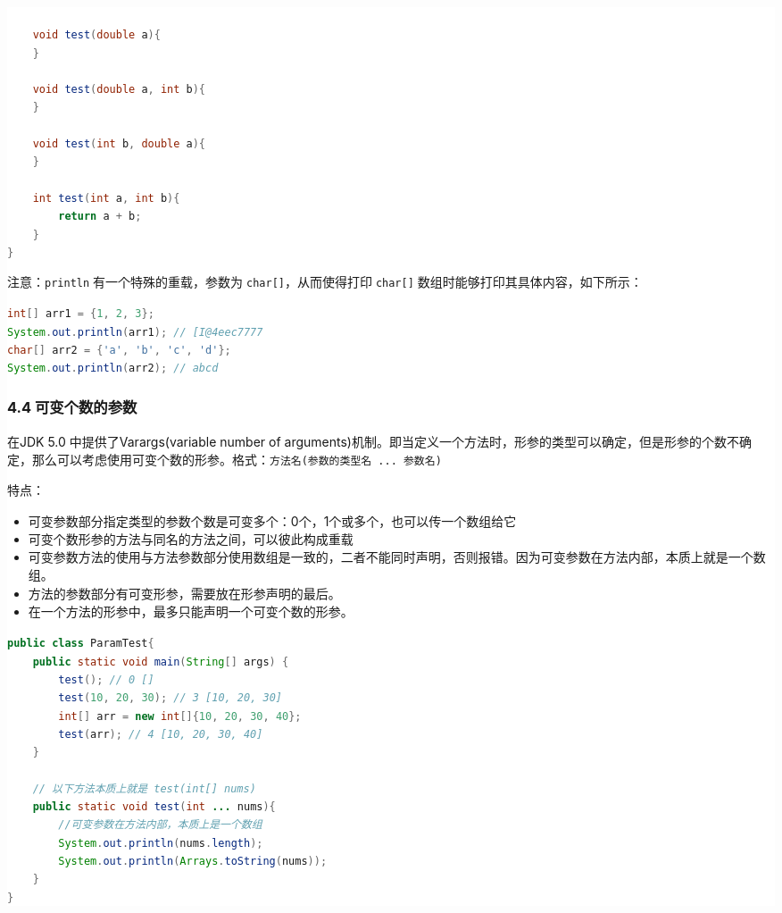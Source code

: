 ```java

    void test(double a){
    }

    void test(double a, int b){
    }

    void test(int b, double a){
    }

    int test(int a, int b){
        return a + b;
    }
}
```

注意：`println` 有一个特殊的重载，参数为 `char[]`，从而使得打印 `char[]` 数组时能够打印其具体内容，如下所示：

```java
int[] arr1 = {1, 2, 3};
System.out.println(arr1); // [I@4eec7777
char[] arr2 = {'a', 'b', 'c', 'd'};
System.out.println(arr2); // abcd
```

### 4.4 可变个数的参数

在JDK 5.0 中提供了Varargs(variable number of arguments)机制。即当定义一个方法时，形参的类型可以确定，但是形参的个数不确定，那么可以考虑使用可变个数的形参。格式：`方法名(参数的类型名 ... 参数名)`

特点：

- 可变参数部分指定类型的参数个数是可变多个：0个，1个或多个，也可以传一个数组给它
- 可变个数形参的方法与同名的方法之间，可以彼此构成重载
- 可变参数方法的使用与方法参数部分使用数组是一致的，二者不能同时声明，否则报错。因为可变参数在方法内部，本质上就是一个数组。
- 方法的参数部分有可变形参，需要放在形参声明的最后。
- 在一个方法的形参中，最多只能声明一个可变个数的形参。

```java
public class ParamTest{
    public static void main(String[] args) {
        test(); // 0 []
        test(10, 20, 30); // 3 [10, 20, 30]
        int[] arr = new int[]{10, 20, 30, 40};
        test(arr); // 4 [10, 20, 30, 40]
    }

    // 以下方法本质上就是 test(int[] nums)
    public static void test(int ... nums){
        //可变参数在方法内部，本质上是一个数组
        System.out.println(nums.length);
        System.out.println(Arrays.toString(nums));
    }
}
```
